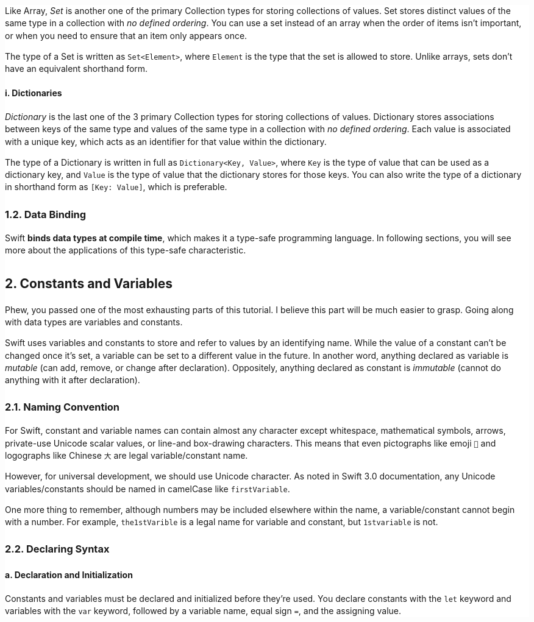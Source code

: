 Like Array, *Set* is another one of the primary Collection types for storing collections of values. Set stores distinct values of the same type in a collection with *no defined ordering*. You can use a set instead of an array when the order of items isn’t important, or when you need to ensure that an item only appears once.

The type of a Set is written as `Set<Element>`, where `Element` is the type that the set is allowed to store. Unlike arrays, sets don’t have an equivalent shorthand form.

#### i. Dictionaries

*Dictionary* is the last one of the 3 primary Collection types for storing collections of values. Dictionary stores associations between keys of the same type and values of the same type in a collection with *no defined ordering*. Each value is associated with a unique key, which acts as an identifier for that value within the dictionary.

The type of a Dictionary is written in full as `Dictionary<Key, Value>`, where `Key` is the type of value that can be used as a dictionary key, and `Value` is the type of value that the dictionary stores for those keys. You can also write the type of a dictionary in shorthand form as `[Key: Value]`, which is preferable.

### 1.2. Data Binding

Swift **binds data types at compile time**, which makes it a type-safe programming language. In following sections, you will see more about the applications of this type-safe characteristic.

## 2. Constants and Variables

Phew, you passed one of the most exhausting parts of this tutorial. I believe this part will be much easier to grasp. Going along with data types are variables and constants.

Swift uses variables and constants to store and refer to values by an identifying name. While the value of a constant can’t be changed once it’s set, a variable can be set to a different value in the future. In another word, anything declared as variable is *mutable* (can add, remove, or change after declaration). Oppositely, anything declared as constant is *immutable* (cannot do anything with it after declaration).

### 2.1. Naming Convention

For Swift, constant and variable names can contain almost any character except whitespace, mathematical symbols, arrows, private-use Unicode scalar values, or line-and box-drawing characters. This means that even pictographs like emoji `💪` and logographs like Chinese `大` are legal variable/constant name.

However, for universal development, we should use Unicode character. As noted in Swift 3.0 documentation, any Unicode variables/constants should be named in camelCase like `firstVariable`.

One more thing to remember, although numbers may be included elsewhere within the name, a variable/constant cannot begin with a number. For example, `the1stVarible` is a legal name for variable and constant, but `1stvariable` is not.

### 2.2. Declaring Syntax
#### a. Declaration and Initialization

Constants and variables must be declared and initialized before they’re used. You declare constants with the `let` keyword and variables with the `var` keyword, followed by a variable name, equal sign `=`, and the assigning value.

